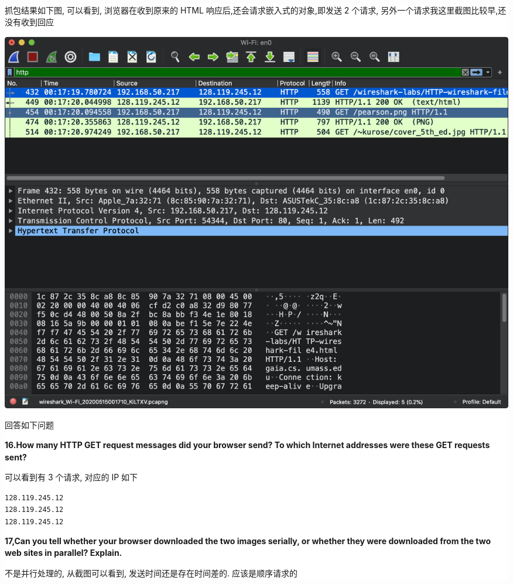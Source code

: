 抓包结果如下图, 可以看到, 浏览器在收到原来的 HTML 响应后,还会请求嵌入式的对象,即发送 2 个请求, 另外一个请求我这里截图比较早,还没有收到回应

![EB28FA14-0A2F-447A-97D2-BCB944B84668](img/http_img1.png)

回答如下问题

**16.How many HTTP GET request messages did your browser send? To which Internet addresses were these GET requests sent?**

可以看到有 3 个请求, 对应的 IP 如下

```
128.119.245.12
128.119.245.12
128.119.245.12
```

**17,Can you tell whether your browser downloaded the two images serially, or whether they were downloaded from the two web sites in parallel? Explain.**

不是并行处理的, 从截图可以看到, 发送时间还是存在时间差的. 应该是顺序请求的

